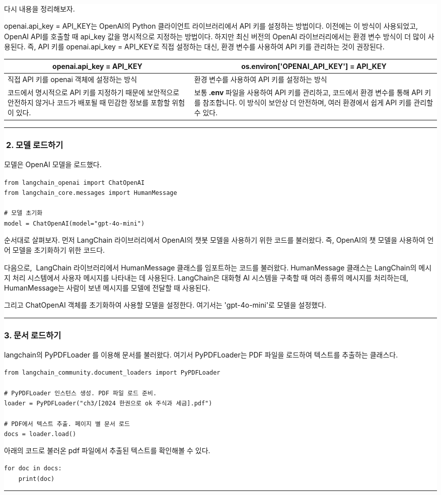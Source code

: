 다시 내용을 정리해보자.

openai.api\_key = API\_KEY는 OpenAI의 Python 클라이언트 라이브러리에서 API 키를 설정하는 방법이다. 이전에는 이 방식이 사용되었고, OpenAI API를 호출할 때 api\_key 값을 명시적으로 지정하는 방법이다. 하지만 최신 버전의 OpenAI 라이브러리에서는 환경 변수 방식이 더 많이 사용된다. 즉, API 키를 openai.api\_key = API\_KEY로 직접 설정하는 대신, 환경 변수를 사용하여 API 키를 관리하는 것이 권장된다.

| **openai.api\_key = API\_KEY** | **os.environ\['OPENAI\_API\_KEY'\] = API\_KEY** |
| --- | --- |
| 직접 API 키를 openai 객체에 설정하는 방식 | 환경 변수를 사용하여 API 키를 설정하는 방식 |
| 코드에서 명시적으로 API 키를 지정하기 때문에 보안적으로 안전하지 않거나 코드가 배포될 때 민감한 정보를 포함할 위험이 있다. | 보통 **.env** 파일을 사용하여 API 키를 관리하고, 코드에서 환경 변수를 통해 API 키를 참조합니다. 이 방식이 보안상 더 안전하며, 여러 환경에서 쉽게 API 키를 관리할 수 있다. |

---

###  **2. 모델 로드하기**

모델은 OpenAI 모델을 로드했다.

```
from langchain_openai import ChatOpenAI
from langchain_core.messages import HumanMessage

# 모델 초기화
model = ChatOpenAI(model="gpt-4o-mini")
```

순서대로 살펴보자. 먼저 LangChain 라이브러리에서 OpenAI의 챗봇 모델을 사용하기 위한 코드를 불러왔다. 즉, OpenAI의 챗 모델을 사용하여 언어 모델을 초기화하기 위한 코드다.

다음으로,  LangChain 라이브러리에서 HumanMessage 클래스를 임포트하는 코드를 불러왔다. HumanMessage 클래스는 LangChain의 메시지 처리 시스템에서 사용자 메시지를 나타내는 데 사용된다. LangChain은 대화형 AI 시스템을 구축할 때 여러 종류의 메시지를 처리하는데, HumanMessage는 사람이 보낸 메시지를 모델에 전달할 때 사용된다.

그리고 ChatOpenAI 객체를 초기화하여 사용할 모델을 설정한다. 여기서는 'gpt-4o-mini'로 모델을 설정했다.

---

### **3\. 문서 로드하기**

langchain의 PyPDFLoader 를 이용해 문서를 불러왔다. 여기서 PyPDFLoader는 PDF 파일을 로드하여 텍스트를 추출하는 클래스다.

```
from langchain_community.document_loaders import PyPDFLoader

# PyPDFLoader 인스턴스 생성. PDF 파일 로드 준비.
loader = PyPDFLoader("ch3/[2024 한권으로 ok 주식과 세금].pdf")

# PDF에서 텍스트 추출. 페이지 별 문서 로드
docs = loader.load()
```

아래의 코드로 불러온 pdf 파일에서 추출된 텍스트를 확인해볼 수 있다.

```
for doc in docs:
	print(doc)
```

---